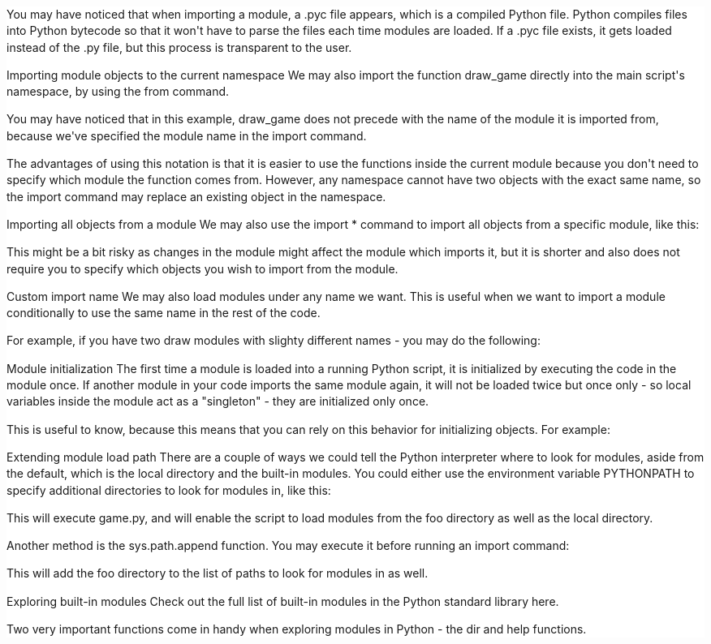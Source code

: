 You may have noticed that when importing a module, a .pyc file appears, which is a compiled Python file. Python compiles files into Python bytecode so that it won't have to parse the files each time modules are loaded. If a .pyc file exists, it gets loaded instead of the .py file, but this process is transparent to the user.

Importing module objects to the current namespace
We may also import the function draw_game directly into the main script's namespace, by using the from command.

You may have noticed that in this example, draw_game does not precede with the name of the module it is imported from, because we've specified the module name in the import command.

The advantages of using this notation is that it is easier to use the functions inside the current module because you don't need to specify which module the function comes from. However, any namespace cannot have two objects with the exact same name, so the import command may replace an existing object in the namespace.

Importing all objects from a module
We may also use the import * command to import all objects from a specific module, like this:

This might be a bit risky as changes in the module might affect the module which imports it, but it is shorter and also does not require you to specify which objects you wish to import from the module.

Custom import name
We may also load modules under any name we want. This is useful when we want to import a module conditionally to use the same name in the rest of the code.

For example, if you have two draw modules with slighty different names - you may do the following:

Module initialization
The first time a module is loaded into a running Python script, it is initialized by executing the code in the module once. If another module in your code imports the same module again, it will not be loaded twice but once only - so local variables inside the module act as a "singleton" - they are initialized only once.

This is useful to know, because this means that you can rely on this behavior for initializing objects. For example:

Extending module load path
There are a couple of ways we could tell the Python interpreter where to look for modules, aside from the default, which is the local directory and the built-in modules. You could either use the environment variable PYTHONPATH to specify additional directories to look for modules in, like this:

This will execute game.py, and will enable the script to load modules from the foo directory as well as the local directory.

Another method is the sys.path.append function. You may execute it before running an import command:

This will add the foo directory to the list of paths to look for modules in as well.

Exploring built-in modules
Check out the full list of built-in modules in the Python standard library here.

Two very important functions come in handy when exploring modules in Python - the dir and help functions.
